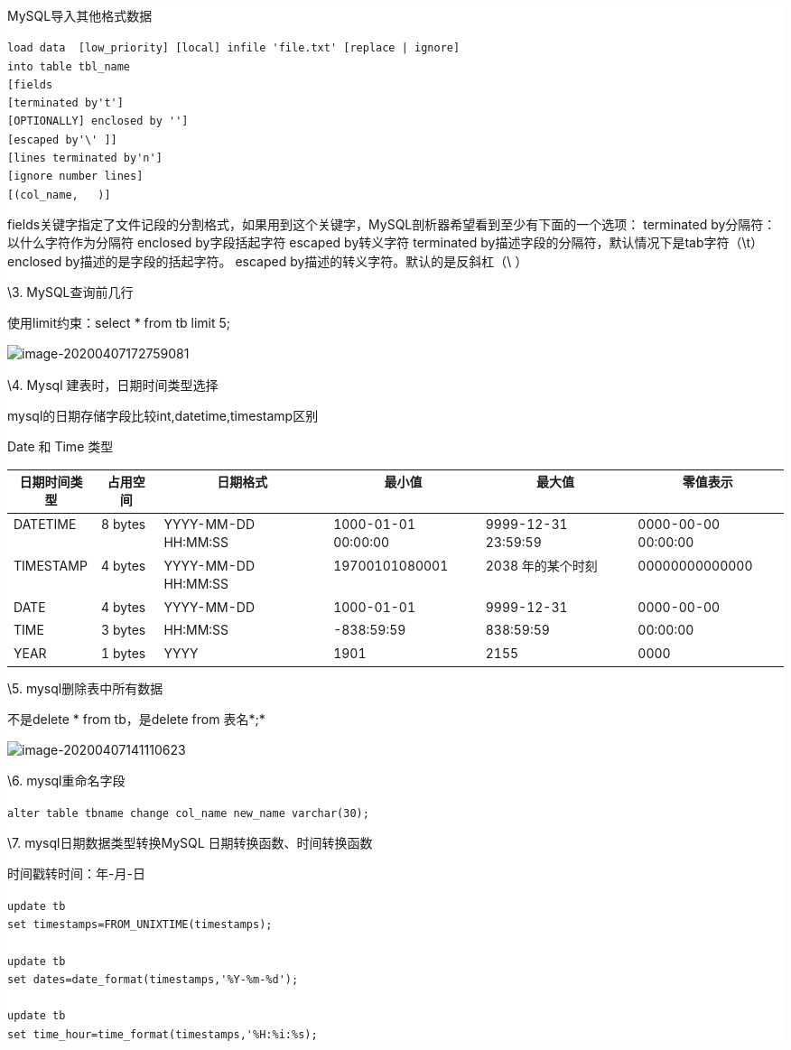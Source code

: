 MySQL导入其他格式数据

```mysql
load data  [low_priority] [local] infile 'file.txt' [replace | ignore]
into table tbl_name
[fields
[terminated by't']
[OPTIONALLY] enclosed by '']
[escaped by'\' ]]
[lines terminated by'n']
[ignore number lines]
[(col_name,   )]
```

 fields关键字指定了文件记段的分割格式，如果用到这个关键字，MySQL剖析器希望看到至少有下面的一个选项： 
terminated by分隔符：以什么字符作为分隔符
enclosed by字段括起字符
escaped by转义字符
terminated by描述字段的分隔符，默认情况下是tab字符（\t） 
enclosed by描述的是字段的括起字符。
escaped by描述的转义字符。默认的是反斜杠（\ ）  

\3. MySQL查询前几行

使用limit约束：select * from tb limit 5;

![image-20200407172759081](https://tva1.sinaimg.cn/large/00831rSTgy1gdlbyyrom7j30ou04m0t7.jpg)

\4. Mysql 建表时，日期时间类型选择

mysql的日期存储字段比较int,datetime,timestamp区别

Date 和 Time 类型

| 日期时间类型 | 占用空间 | 日期格式            | 最小值              | 最大值              | 零值表示            |
| ------------ | -------- | ------------------- | ------------------- | ------------------- | ------------------- |
| DATETIME     | 8 bytes  | YYYY-MM-DD HH:MM:SS | 1000-01-01 00:00:00 | 9999-12-31 23:59:59 | 0000-00-00 00:00:00 |
| TIMESTAMP    | 4 bytes  | YYYY-MM-DD HH:MM:SS | 19700101080001      | 2038 年的某个时刻   | 00000000000000      |
| DATE         | 4 bytes  | YYYY-MM-DD          | 1000-01-01          | 9999-12-31          | 0000-00-00          |
| TIME         | 3 bytes  | HH:MM:SS            | -838:59:59          | 838:59:59           | 00:00:00            |
| YEAR         | 1 bytes  | YYYY                | 1901                | 2155                | 0000                |

\5. mysql删除表中所有数据

不是delete * from tb，是delete from 表名*;*

![image-20200407141110623](https://tva1.sinaimg.cn/large/00831rSTgy1gdl6a6rcl1j30fo01h3yj.jpg)

\6. mysql重命名字段

```alter table tbname change col_name new_name varchar(30);```

\7. mysql日期数据类型转换MySQL 日期转换函数、时间转换函数

时间戳转时间：年-月-日

```mysql
update tb
set timestamps=FROM_UNIXTIME(timestamps);

update tb
set dates=date_format(timestamps,'%Y-%m-%d');

update tb
set time_hour=time_format(timestamps,'%H:%i:%s);
```
